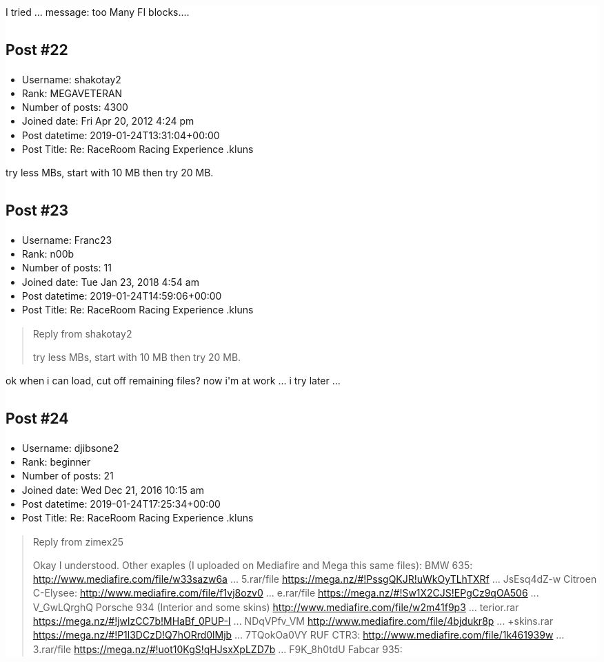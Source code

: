 I tried ... message: too Many FI blocks....
## Post #22
- Username: shakotay2
- Rank: MEGAVETERAN
- Number of posts: 4300
- Joined date: Fri Apr 20, 2012 4:24 pm
- Post datetime: 2019-01-24T13:31:04+00:00
- Post Title: Re: RaceRoom Racing Experience .kluns

try less MBs, start with 10 MB then try 20 MB.
## Post #23
- Username: Franc23
- Rank: n00b
- Number of posts: 11
- Joined date: Tue Jan 23, 2018 4:54 am
- Post datetime: 2019-01-24T14:59:06+00:00
- Post Title: Re: RaceRoom Racing Experience .kluns

> Reply from shakotay2
>
> try less MBs, start with 10 MB then try 20 MB.

ok when i can load, cut off remaining files? now i'm at work ... i try later ...
## Post #24
- Username: djibsone2
- Rank: beginner
- Number of posts: 21
- Joined date: Wed Dec 21, 2016 10:15 am
- Post datetime: 2019-01-24T17:25:34+00:00
- Post Title: Re: RaceRoom Racing Experience .kluns

> Reply from zimex25
>
> Okay I understood. Other exaples (I uploaded on Mediafire and Mega this same files):
BMW 635:
http://www.mediafire.com/file/w33sazw6a ... 5.rar/file
https://mega.nz/#!PssgQKJR!uWkOyTLhTXRf ... JsEsq4dZ-w
Citroen C-Elysee:
http://www.mediafire.com/file/f1vj8ozv0 ... e.rar/file
https://mega.nz/#!Sw1X2CJS!EPgCz9qOA506 ... V_GwLQrghQ
Porsche 934 (Interior and some skins)
http://www.mediafire.com/file/w2m41f9p3 ... terior.rar
https://mega.nz/#!jwlzCC7b!MHaBf_0PUP-I ... NDqVPfv_VM
http://www.mediafire.com/file/4bjdukr8p ... +skins.rar
https://mega.nz/#!P1l3DCzD!Q7hORrd0lMjb ... 7TQokOa0VY
RUF CTR3:
http://www.mediafire.com/file/1k461939w ... 3.rar/file
https://mega.nz/#!uot10KgS!qHJsxXpLZD7b ... F9K_8h0tdU
Fabcar 935:
